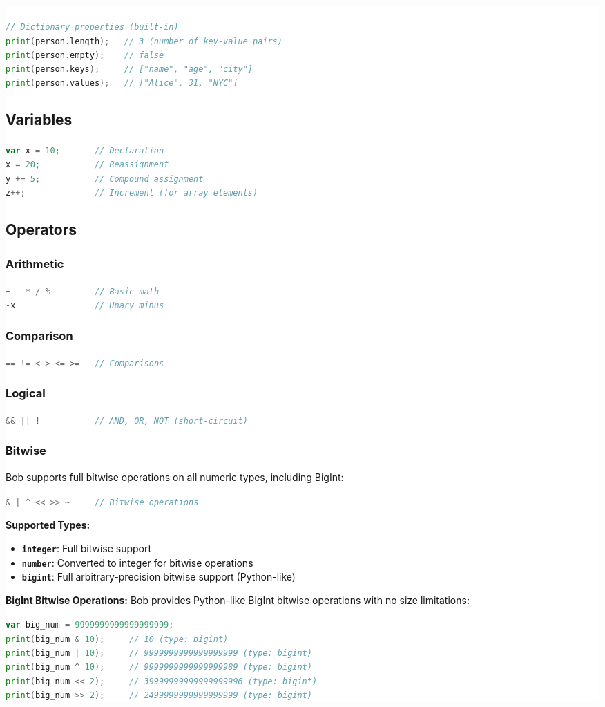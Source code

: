 ```go

// Dictionary properties (built-in)
print(person.length);   // 3 (number of key-value pairs)
print(person.empty);    // false
print(person.keys);     // ["name", "age", "city"]
print(person.values);   // ["Alice", 31, "NYC"]
```

## Variables

```go
var x = 10;       // Declaration
x = 20;           // Reassignment
y += 5;           // Compound assignment
z++;              // Increment (for array elements)
```

## Operators

### Arithmetic
```go
+ - * / %         // Basic math
-x                // Unary minus
```

### Comparison
```go
== != < > <= >=   // Comparisons
```

### Logical
```go
&& || !           // AND, OR, NOT (short-circuit)
```

### Bitwise
Bob supports full bitwise operations on all numeric types, including BigInt:

```go
& | ^ << >> ~     // Bitwise operations
```

**Supported Types:**
- **`integer`**: Full bitwise support
- **`number`**: Converted to integer for bitwise operations
- **`bigint`**: Full arbitrary-precision bitwise support (Python-like)

**BigInt Bitwise Operations:**
Bob provides Python-like BigInt bitwise operations with no size limitations:

```go
var big_num = 9999999999999999999;
print(big_num & 10);     // 10 (type: bigint)
print(big_num | 10);     // 9999999999999999999 (type: bigint)
print(big_num ^ 10);     // 9999999999999999989 (type: bigint)
print(big_num << 2);     // 39999999999999999996 (type: bigint)
print(big_num >> 2);     // 2499999999999999999 (type: bigint)
```

